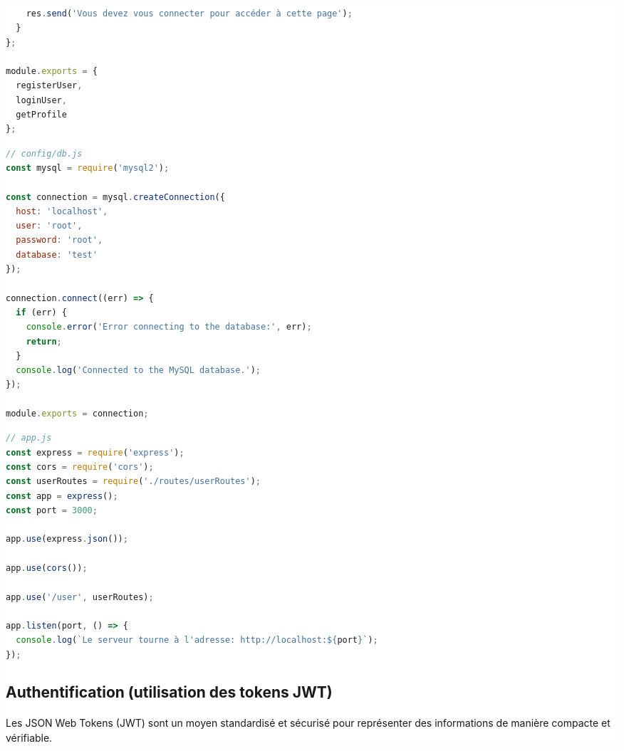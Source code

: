```js
    res.send('Vous devez vous connecter pour accéder à cette page');
  }
};

module.exports = {
  registerUser,
  loginUser,
  getProfile
};
```

```js
// config/db.js
const mysql = require('mysql2');

const connection = mysql.createConnection({
  host: 'localhost',
  user: 'root',
  password: 'root',
  database: 'test'
});

connection.connect((err) => {
  if (err) {
    console.error('Error connecting to the database:', err);
    return;
  }
  console.log('Connected to the MySQL database.');
});

module.exports = connection;
```

```js
// app.js
const express = require('express');
const cors = require('cors');
const userRoutes = require('./routes/userRoutes');
const app = express();
const port = 3000;

app.use(express.json());

app.use(cors());

app.use('/user', userRoutes);

app.listen(port, () => {
  console.log(`Le serveur tourne à l'adresse: http://localhost:${port}`);
});
```

## Authentification (utilisation des tokens JWT)
Les JSON Web Tokens (JWT) sont un moyen standardisé et sécurisé pour représenter des informations de manière compacte et vérifiable.
